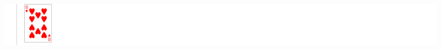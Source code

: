 ><img src="https://raw.githubusercontent.com/GiovaniPM/MyCourses/master/Texas%20Hold'em/Images/10H.svg" width="55">